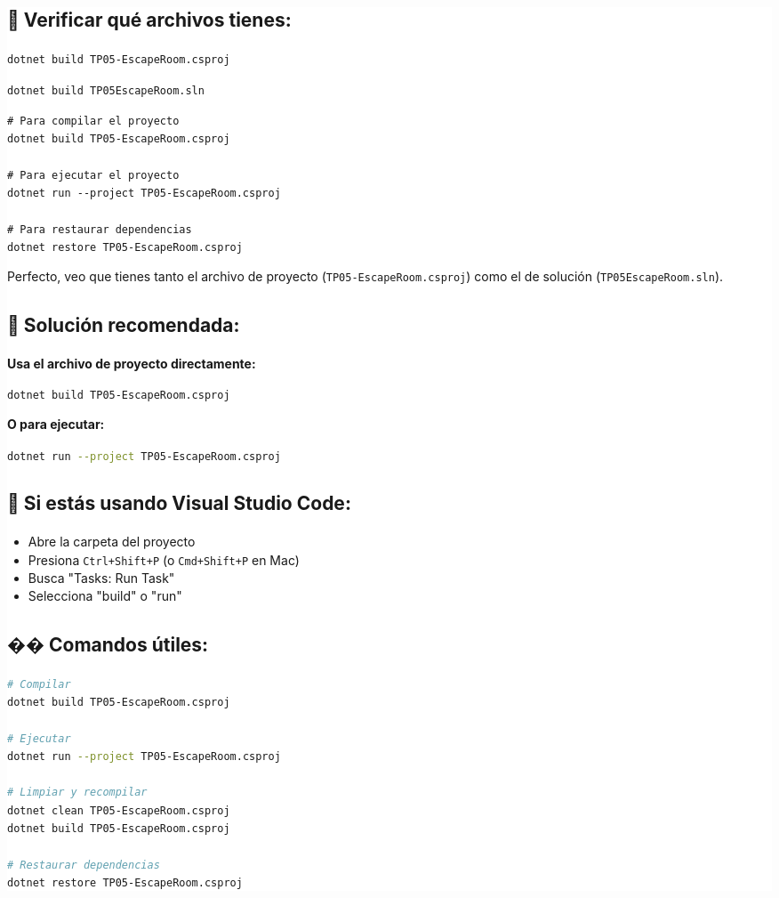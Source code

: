## 📁 **Verificar qué archivos tienes:**


```shellscript
dotnet build TP05-EscapeRoom.csproj
```

```shellscript
dotnet build TP05EscapeRoom.sln
```

```shellscript
# Para compilar el proyecto
dotnet build TP05-EscapeRoom.csproj

# Para ejecutar el proyecto
dotnet run --project TP05-EscapeRoom.csproj

# Para restaurar dependencias
dotnet restore TP05-EscapeRoom.csproj
```

Perfecto, veo que tienes tanto el archivo de proyecto (`TP05-EscapeRoom.csproj`) como el de solución (`TP05EscapeRoom.sln`).

## 🎯 **Solución recomendada:**

**Usa el archivo de proyecto directamente:**
```bash
dotnet build TP05-EscapeRoom.csproj
```

**O para ejecutar:**
```bash
dotnet run --project TP05-EscapeRoom.csproj
```

## 🔧 **Si estás usando Visual Studio Code:**
- Abre la carpeta del proyecto
- Presiona `Ctrl+Shift+P` (o `Cmd+Shift+P` en Mac)
- Busca "Tasks: Run Task"
- Selecciona "build" o "run"

## �� **Comandos útiles:**
```bash
# Compilar
dotnet build TP05-EscapeRoom.csproj

# Ejecutar
dotnet run --project TP05-EscapeRoom.csproj

# Limpiar y recompilar
dotnet clean TP05-EscapeRoom.csproj
dotnet build TP05-EscapeRoom.csproj

# Restaurar dependencias
dotnet restore TP05-EscapeRoom.csproj
```
